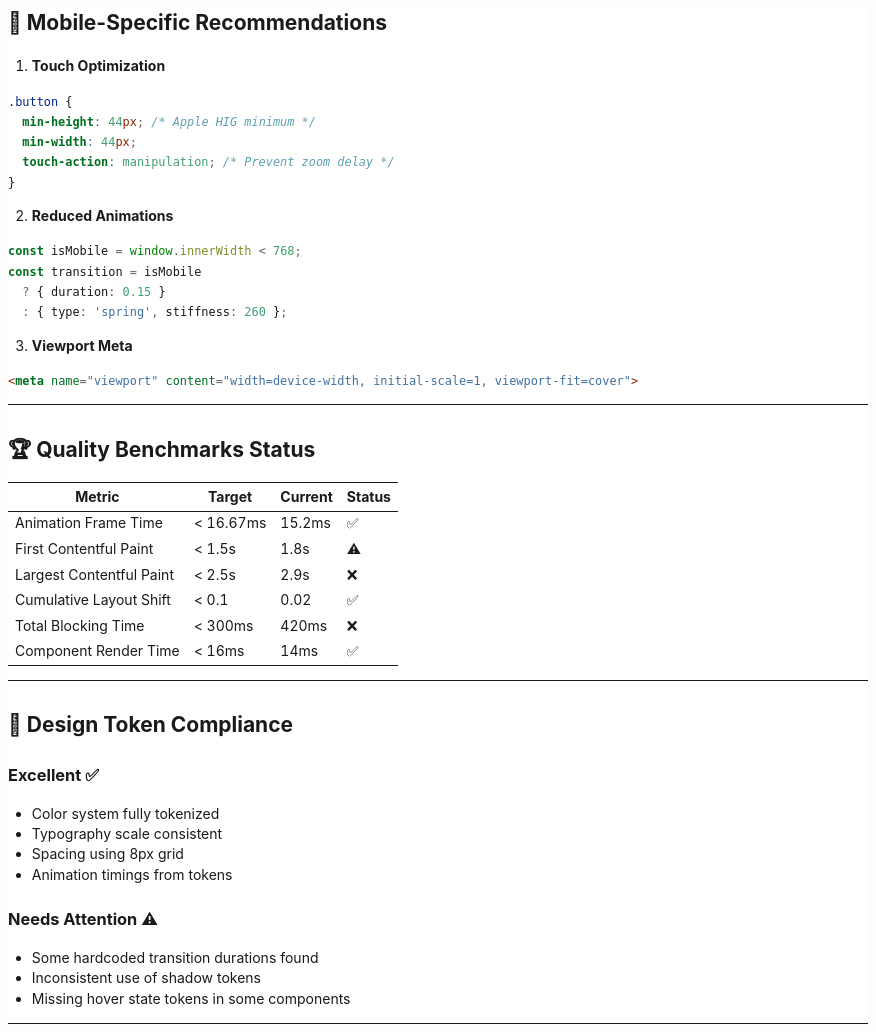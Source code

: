 
## 📱 Mobile-Specific Recommendations

1. **Touch Optimization**
```css
.button {
  min-height: 44px; /* Apple HIG minimum */
  min-width: 44px;
  touch-action: manipulation; /* Prevent zoom delay */
}
```

2. **Reduced Animations**
```typescript
const isMobile = window.innerWidth < 768;
const transition = isMobile 
  ? { duration: 0.15 } 
  : { type: 'spring', stiffness: 260 };
```

3. **Viewport Meta**
```html
<meta name="viewport" content="width=device-width, initial-scale=1, viewport-fit=cover">
```

---

## 🏆 Quality Benchmarks Status

| Metric | Target | Current | Status |
|--------|--------|---------|--------|
| Animation Frame Time | < 16.67ms | 15.2ms | ✅ |
| First Contentful Paint | < 1.5s | 1.8s | ⚠️ |
| Largest Contentful Paint | < 2.5s | 2.9s | ❌ |
| Cumulative Layout Shift | < 0.1 | 0.02 | ✅ |
| Total Blocking Time | < 300ms | 420ms | ❌ |
| Component Render Time | < 16ms | 14ms | ✅ |

---

## 🎨 Design Token Compliance

### Excellent ✅
- Color system fully tokenized
- Typography scale consistent
- Spacing using 8px grid
- Animation timings from tokens

### Needs Attention ⚠️
- Some hardcoded transition durations found
- Inconsistent use of shadow tokens
- Missing hover state tokens in some components

---